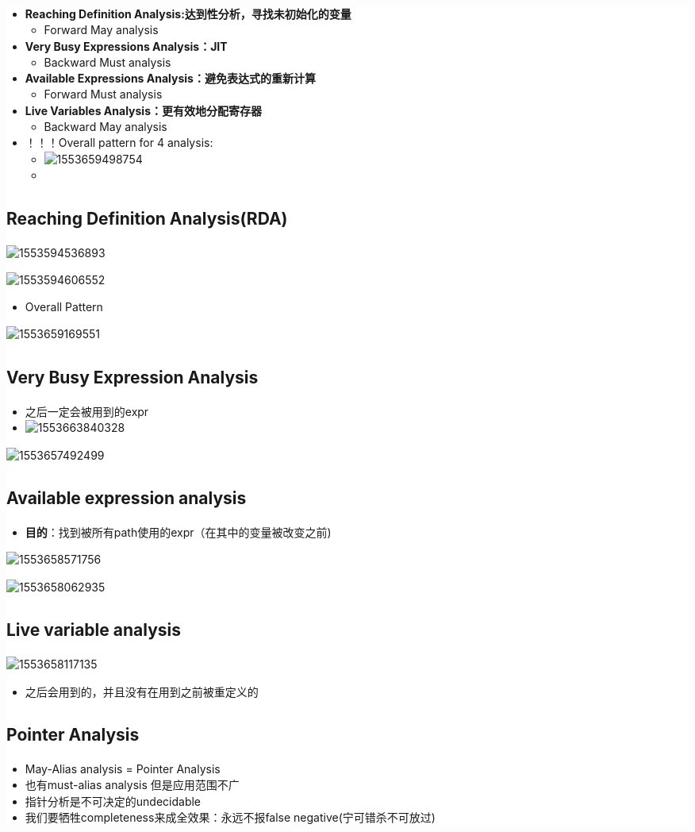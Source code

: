- **Reaching Definition Analysis:达到性分析，寻找未初始化的变量**
  - Forward May analysis
- **Very Busy Expressions Analysis：JIT**
  - Backward Must analysis
- **Available Expressions Analysis：避免表达式的重新计算**
  - Forward Must analysis
- **Live Variables Analysis：更有效地分配寄存器**
  - Backward May analysis
- ！！！Overall pattern for 4 analysis:
  - ![1553659498754](C:\Users\10421\AppData\Roaming\Typora\typora-user-images\1553659498754.png)
  - 

## Reaching Definition Analysis(RDA)

![1553594536893](C:\Users\10421\AppData\Roaming\Typora\typora-user-images\1553594536893.png)

![1553594606552](C:\Users\10421\AppData\Roaming\Typora\typora-user-images\1553594606552.png)

- Overall Pattern

![1553659169551](C:\Users\10421\AppData\Roaming\Typora\typora-user-images\1553659169551.png)



## Very Busy Expression Analysis

- 之后一定会被用到的expr
- ![1553663840328](C:\Users\10421\AppData\Roaming\Typora\typora-user-images\1553663840328.png)

![1553657492499](C:\Users\10421\AppData\Roaming\Typora\typora-user-images\1553657492499.png)

## Available expression analysis

- **目的**：找到被所有path使用的expr（在其中的变量被改变之前)

![1553658571756](C:\Users\10421\AppData\Roaming\Typora\typora-user-images\1553658571756.png)



![1553658062935](C:\Users\10421\AppData\Roaming\Typora\typora-user-images\1553658062935.png)

## Live variable analysis

![1553658117135](C:\Users\10421\AppData\Roaming\Typora\typora-user-images\1553658117135.png)

- 之后会用到的，并且没有在用到之前被重定义的

## Pointer Analysis

- May-Alias analysis = Pointer Analysis
- 也有must-alias analysis  但是应用范围不广
- 指针分析是不可决定的undecidable
- 我们要牺牲completeness来成全效果：永远不报false negative(宁可错杀不可放过)
